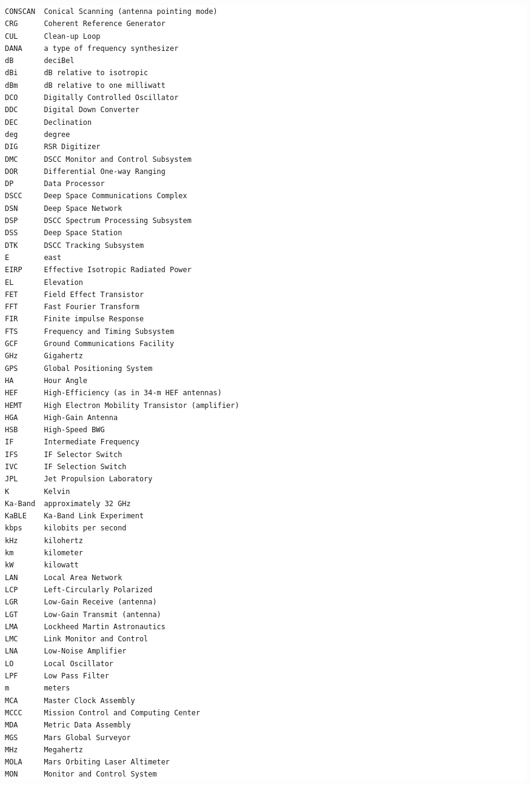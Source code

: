 ```
CONSCAN  Conical Scanning (antenna pointing mode)
CRG      Coherent Reference Generator
CUL      Clean-up Loop
DANA     a type of frequency synthesizer
dB       deciBel
dBi      dB relative to isotropic
dBm      dB relative to one milliwatt
DCO      Digitally Controlled Oscillator
DDC      Digital Down Converter
DEC      Declination
deg      degree
DIG      RSR Digitizer
DMC      DSCC Monitor and Control Subsystem
DOR      Differential One-way Ranging
DP       Data Processor
DSCC     Deep Space Communications Complex
DSN      Deep Space Network
DSP      DSCC Spectrum Processing Subsystem
DSS      Deep Space Station
DTK      DSCC Tracking Subsystem
E        east
EIRP     Effective Isotropic Radiated Power
EL       Elevation
FET      Field Effect Transistor
FFT      Fast Fourier Transform
FIR      Finite impulse Response
FTS      Frequency and Timing Subsystem
GCF      Ground Communications Facility
GHz      Gigahertz
GPS      Global Positioning System
HA       Hour Angle
HEF      High-Efficiency (as in 34-m HEF antennas)
HEMT     High Electron Mobility Transistor (amplifier)
HGA      High-Gain Antenna
HSB      High-Speed BWG
IF       Intermediate Frequency
IFS      IF Selector Switch
IVC      IF Selection Switch
JPL      Jet Propulsion Laboratory
K        Kelvin
Ka-Band  approximately 32 GHz
KaBLE    Ka-Band Link Experiment
kbps     kilobits per second
kHz      kilohertz
km       kilometer
kW       kilowatt
LAN      Local Area Network
LCP      Left-Circularly Polarized
LGR      Low-Gain Receive (antenna)
LGT      Low-Gain Transmit (antenna)
LMA      Lockheed Martin Astronautics
LMC      Link Monitor and Control
LNA      Low-Noise Amplifier
LO       Local Oscillator
LPF      Low Pass Filter
m        meters
MCA      Master Clock Assembly
MCCC     Mission Control and Computing Center
MDA      Metric Data Assembly
MGS      Mars Global Surveyor
MHz      Megahertz
MOLA     Mars Orbiting Laser Altimeter
MON      Monitor and Control System
```